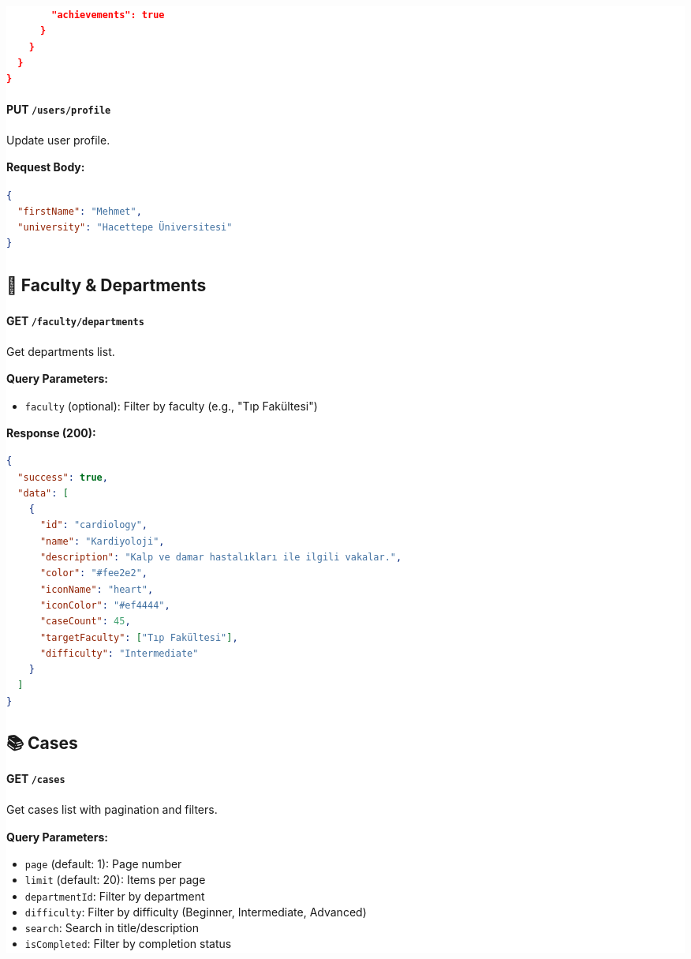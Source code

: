 ```json
        "achievements": true
      }
    }
  }
}
```

#### **PUT** `/users/profile`
Update user profile.

**Request Body:**
```json
{
  "firstName": "Mehmet",
  "university": "Hacettepe Üniversitesi"
}
```

## 🏥 **Faculty & Departments**

#### **GET** `/faculty/departments`
Get departments list.

**Query Parameters:**
- `faculty` (optional): Filter by faculty (e.g., "Tıp Fakültesi")

**Response (200):**
```json
{
  "success": true,
  "data": [
    {
      "id": "cardiology",
      "name": "Kardiyoloji",
      "description": "Kalp ve damar hastalıkları ile ilgili vakalar.",
      "color": "#fee2e2",
      "iconName": "heart",
      "iconColor": "#ef4444",
      "caseCount": 45,
      "targetFaculty": ["Tıp Fakültesi"],
      "difficulty": "Intermediate"
    }
  ]
}
```

## 📚 **Cases**

#### **GET** `/cases`
Get cases list with pagination and filters.

**Query Parameters:**
- `page` (default: 1): Page number
- `limit` (default: 20): Items per page
- `departmentId`: Filter by department
- `difficulty`: Filter by difficulty (Beginner, Intermediate, Advanced)
- `search`: Search in title/description
- `isCompleted`: Filter by completion status
